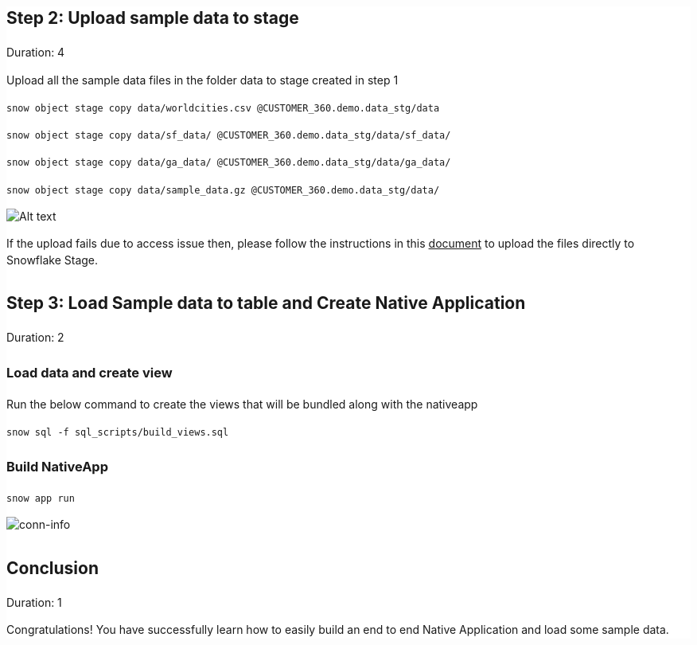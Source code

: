 ## Step 2: Upload sample data to stage

Duration: 4

Upload all the sample data files in the folder data to stage created in step 1


```console
snow object stage copy data/worldcities.csv @CUSTOMER_360.demo.data_stg/data
```

```console
snow object stage copy data/sf_data/ @CUSTOMER_360.demo.data_stg/data/sf_data/
```

```console
snow object stage copy data/ga_data/ @CUSTOMER_360.demo.data_stg/data/ga_data/
```

```console
snow object stage copy data/sample_data.gz @CUSTOMER_360.demo.data_stg/data/
```

![Alt text](assets/Upload-to-Stage.png)


If the upload fails due to access issue then, please follow the instructions in this [document](https://docs.snowflake.com/en/user-guide/data-load-local-file-system-stage-ui) to upload the files directly to Snowflake Stage.


## Step 3: Load Sample data to table and Create Native Application

Duration: 2

### Load data and create view

Run the below command to create the views that will be bundled along with the nativeapp

```console
snow sql -f sql_scripts/build_views.sql
```

### Build NativeApp

```console
snow app run
```
<img src="assets/Appcreation.png" alt="conn-info" height="600" width="800"/>


## Conclusion
Duration: 1

Congratulations! You have successfully learn how to easily build an end to end Native Application and load some sample data. 
